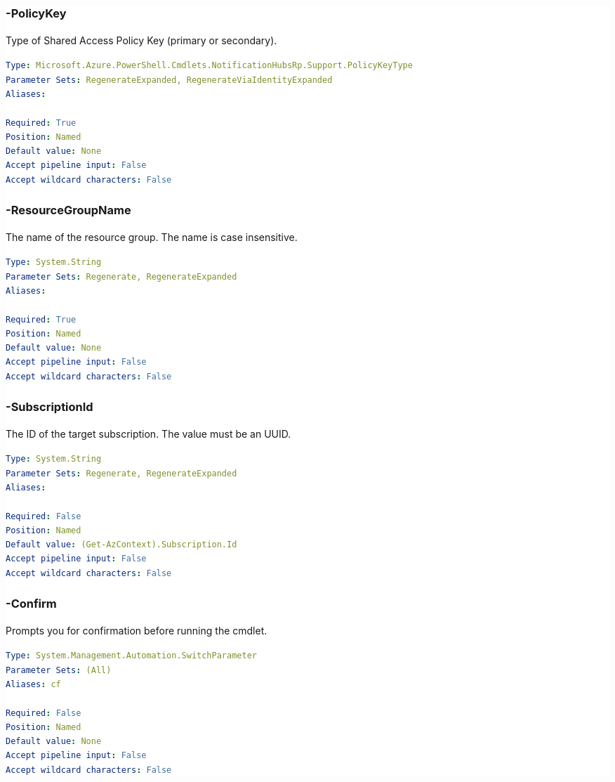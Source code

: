### -PolicyKey
Type of Shared Access Policy Key (primary or secondary).

```yaml
Type: Microsoft.Azure.PowerShell.Cmdlets.NotificationHubsRp.Support.PolicyKeyType
Parameter Sets: RegenerateExpanded, RegenerateViaIdentityExpanded
Aliases:

Required: True
Position: Named
Default value: None
Accept pipeline input: False
Accept wildcard characters: False
```

### -ResourceGroupName
The name of the resource group.
The name is case insensitive.

```yaml
Type: System.String
Parameter Sets: Regenerate, RegenerateExpanded
Aliases:

Required: True
Position: Named
Default value: None
Accept pipeline input: False
Accept wildcard characters: False
```

### -SubscriptionId
The ID of the target subscription.
The value must be an UUID.

```yaml
Type: System.String
Parameter Sets: Regenerate, RegenerateExpanded
Aliases:

Required: False
Position: Named
Default value: (Get-AzContext).Subscription.Id
Accept pipeline input: False
Accept wildcard characters: False
```

### -Confirm
Prompts you for confirmation before running the cmdlet.

```yaml
Type: System.Management.Automation.SwitchParameter
Parameter Sets: (All)
Aliases: cf

Required: False
Position: Named
Default value: None
Accept pipeline input: False
Accept wildcard characters: False
```
